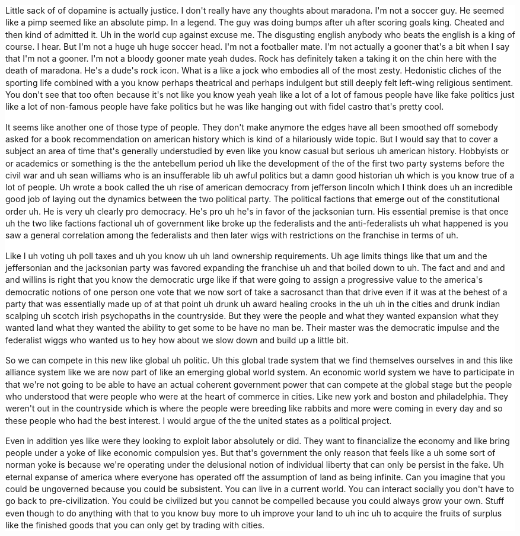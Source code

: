 
Little sack of of dopamine is actually justice. I don't really have any thoughts about maradona. I'm not a soccer guy. He seemed like a pimp seemed like an absolute pimp. In a legend. The guy was doing bumps after uh after scoring goals king. Cheated and then kind of admitted it. Uh in the world cup against excuse me. The disgusting english anybody who beats the english is a king of course. I hear. But I'm not a huge uh huge soccer head. I'm not a footballer mate. I'm not actually a gooner that's a bit when I say that I'm not a gooner. I'm not a bloody gooner mate yeah dudes. Rock has definitely taken a taking it on the chin here with the death of maradona. He's a dude's rock icon. What is a like a jock who embodies all of the most zesty. Hedonistic cliches of the sporting life combined with a you know perhaps theatrical and perhaps indulgent but still deeply felt left-wing religious sentiment. You don't see that too often because it's not like you know yeah yeah like a lot of a lot of famous people have like fake politics just like a lot of non-famous people have fake politics but he was like hanging out with fidel castro that's pretty  cool.

It seems like another one of those type of people. They don't make anymore the edges have all been smoothed off somebody asked for a book recommendation on american history which is kind of a hilariously wide topic. But I would say that to cover a subject an area of time that's generally understudied by even like you know casual but serious uh american history. Hobbyists or or academics or something is the the antebellum period uh like the development of the of the first two party systems before the civil war and uh sean williams who is an insufferable lib uh awful politics but a damn good historian uh which is you know true of a lot of people. Uh wrote a book called the uh rise of american democracy from jefferson lincoln which I think does uh an incredible good job of laying out the dynamics between the two political party. The political factions that emerge out of the constitutional order uh. He is very uh clearly pro democracy. He's pro uh he's in favor of the jacksonian turn. His essential premise is that once uh the two like factions factional uh of government like broke up the federalists and the anti-federalists uh what happened is you saw a general correlation among the federalists and then later wigs with restrictions on the franchise in terms of uh.

Like I uh voting uh poll taxes and uh you know uh uh land ownership requirements. Uh age limits things like that um and the jeffersonian and the jacksonian party was favored expanding the franchise uh and that boiled down to uh. The fact and and and and willins is right that you know the democratic urge like if that were going to assign a progressive value to the america's democratic notions of one person one vote that we now sort of take a sacrosanct than that drive even if it was at the behest of a party that was essentially made up of at that point uh drunk uh award healing crooks in the uh uh in the cities and drunk indian scalping uh scotch irish psychopaths in the countryside. But they were the people and what they wanted expansion what they wanted land what they wanted the ability to get some to be have no man be. Their master was the democratic impulse and the federalist wiggs who wanted us to hey how about we slow down and build up a little bit.

So we can compete in this new like global uh politic. Uh this global trade system that we find themselves ourselves in and this like alliance system like we are now part of like an emerging global world system. An economic world system we have to participate in that we're not going to be able to  have an actual coherent government power that can compete at the global stage but the people who understood that were people who were at the heart of commerce in cities. Like new york and boston and philadelphia. They weren't out in the countryside which is where the people were breeding like rabbits and more were coming in every day and so these people who had the best interest. I would argue of the the united states as a political project.

Even in addition yes like were they looking to exploit labor absolutely or did. They want to financialize the economy and like bring people under a yoke of like economic compulsion yes. But that's government the only reason that feels like a  uh some sort of norman yoke is because we're operating under the delusional notion of individual liberty that can only be persist in the fake. Uh eternal expanse of america where everyone has operated off the assumption of land as being infinite. Can you imagine that you could be ungoverned because you could be subsistent. You can live in a current world. You can interact socially you don't have to go back to pre-civilization. You could be civilized but you cannot be compelled because you could always grow your own. Stuff even though to do anything with that to you know buy more to uh improve your land to uh inc uh to acquire the fruits of surplus like the finished goods that you can only get by trading with cities.
